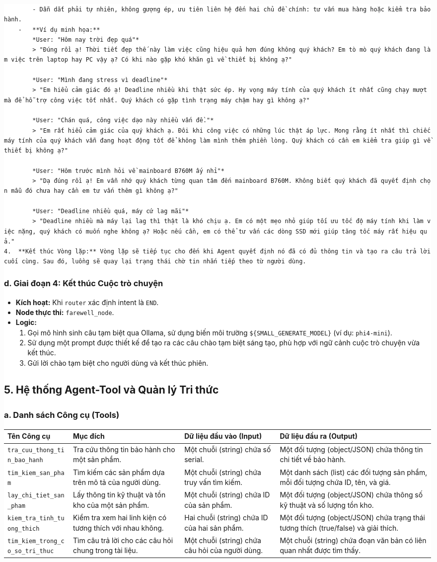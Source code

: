             - Dẫn dắt phải tự nhiên, không gượng ép, ưu tiên liên hệ đến hai chủ đề chính: tư vấn mua hàng hoặc kiểm tra bảo hành.
        -   **Ví dụ minh họa:**
            *User: "Hôm nay trời đẹp quá"*
            > "Đúng rồi ạ! Thời tiết đẹp thế này làm việc cũng hiệu quả hơn đúng không quý khách? Em tò mò quý khách đang làm việc trên laptop hay PC vậy ạ? Có khi nào gặp khó khăn gì về thiết bị không ạ?"

            *User: "Mình đang stress vì deadline"*
            > "Em hiểu cảm giác đó ạ! Deadline nhiều khi thật sức ép. Hy vọng máy tính của quý khách ít nhất cũng chạy mượt mà để hỗ trợ công việc tốt nhất. Quý khách có gặp tình trạng máy chậm hay gì không ạ?"

            *User: "Chán quá, công việc dạo này nhiều vấn đề."*
            > "Em rất hiểu cảm giác của quý khách ạ. Đôi khi công việc có những lúc thật áp lực. Mong rằng ít nhất thì chiếc máy tính của quý khách vẫn đang hoạt động tốt để không làm mình thêm phiền lòng. Quý khách có cần em kiểm tra giúp gì về thiết bị không ạ?"

            *User: "Hôm trước mình hỏi về mainboard B760M ấy nhỉ"*
            > "Dạ đúng rồi ạ! Em vẫn nhớ quý khách từng quan tâm đến mainboard B760M. Không biết quý khách đã quyết định chọn mẫu đó chưa hay cần em tư vấn thêm gì không ạ?"

            *User: "Deadline nhiều quá, máy cứ lag mãi"*
            > "Deadline nhiều mà máy lại lag thì thật là khó chịu ạ. Em có một mẹo nhỏ giúp tối ưu tốc độ máy tính khi làm việc nặng, quý khách có muốn nghe không ạ? Hoặc nếu cần, em có thể tư vấn các dòng SSD mới giúp tăng tốc máy rất hiệu quả."
    4.  **Kết thúc Vòng lặp:** Vòng lặp sẽ tiếp tục cho đến khi Agent quyết định nó đã có đủ thông tin và tạo ra câu trả lời cuối cùng. Sau đó, luồng sẽ quay lại trạng thái chờ tin nhắn tiếp theo từ người dùng.

### d. Giai đoạn 4: Kết thúc Cuộc trò chuyện

-   **Kích hoạt:** Khi `router` xác định intent là `END`.
-   **Node thực thi:** `farewell_node`.
-   **Logic:**
    1.  Gọi mô hình sinh câu tạm biệt qua Ollama, sử dụng biến môi trường `${SMALL_GENERATE_MODEL}` (ví dụ: `phi4-mini`).
    2.  Sử dụng một prompt được thiết kế để tạo ra các câu chào tạm biệt sáng tạo, phù hợp với ngữ cảnh cuộc trò chuyện vừa kết thúc.
    3.  Gửi lời chào tạm biệt cho người dùng và kết thúc phiên.

## 5. Hệ thống Agent-Tool và Quản lý Tri thức

### a. Danh sách Công cụ (Tools)

| Tên Công cụ | Mục đích | Dữ liệu đầu vào (Input) | Dữ liệu đầu ra (Output) |
| :--- | :--- | :--- | :--- |
| `tra_cuu_thong_tin_bao_hanh` | Tra cứu thông tin bảo hành cho một sản phẩm. | Một chuỗi (string) chứa số serial. | Một đối tượng (object/JSON) chứa thông tin chi tiết về bảo hành. |
| `tim_kiem_san_pham` | Tìm kiếm các sản phẩm dựa trên mô tả của người dùng. | Một chuỗi (string) chứa truy vấn tìm kiếm. | Một danh sách (list) các đối tượng sản phẩm, mỗi đối tượng chứa ID, tên, và giá. |
| `lay_chi_tiet_san_pham` | Lấy thông tin kỹ thuật và tồn kho của một sản phẩm. | Một chuỗi (string) chứa ID của sản phẩm. | Một đối tượng (object/JSON) chứa thông số kỹ thuật và số lượng tồn kho. |
| `kiem_tra_tinh_tuong_thich` | Kiểm tra xem hai linh kiện có tương thích với nhau không. | Hai chuỗi (string) chứa ID của hai sản phẩm. | Một đối tượng (object/JSON) chứa trạng thái tương thích (true/false) và giải thích. |
| `tim_kiem_trong_co_so_tri_thuc` | Tìm câu trả lời cho các câu hỏi chung trong tài liệu. | Một chuỗi (string) chứa câu hỏi của người dùng. | Một chuỗi (string) chứa đoạn văn bản có liên quan nhất được tìm thấy. |
